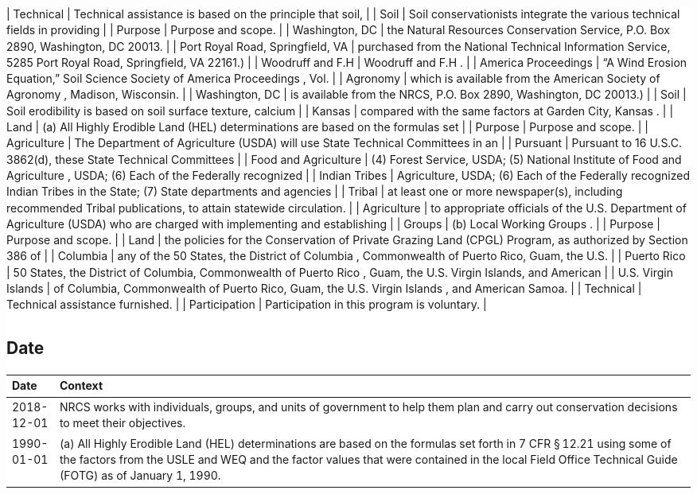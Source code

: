 | Technical                        | Technical assistance is based on the principle that soil,                                                                   |
| Soil                             | Soil conservationists integrate the various technical fields in providing                                                   |
| Purpose                          | Purpose  and scope.                                                                                                         |
| Washington, DC                   | the Natural Resources Conservation Service, P.O. Box 2890, Washington, DC  20013.                                           |
| Port Royal Road, Springfield, VA | purchased from the National Technical Information Service, 5285 Port Royal Road, Springfield, VA  22161.)                   |
| Woodruff and F.H                 | Woodruff and F.H .                                                                                                          |
| America Proceedings              | &#8220;A Wind Erosion Equation,&#8221; Soil Science Society of  America Proceedings , Vol.                                  |
| Agronomy                         | which is available from the American Society of Agronomy , Madison, Wisconsin.                                              |
| Washington, DC                   | is available from the NRCS, P.O. Box 2890, Washington, DC  20013.)                                                          |
| Soil                             | Soil erodibility is based on soil surface texture, calcium                                                                  |
| Kansas                           | compared with the same factors at Garden City, Kansas .                                                                     |
| Land                             | (a) All Highly Erodible  Land (HEL) determinations are based on the formulas set                                            |
| Purpose                          | Purpose  and scope.                                                                                                         |
| Agriculture                      | The Department of  Agriculture (USDA) will use State Technical Committees in an                                             |
| Pursuant                         | Pursuant to 16 U.S.C. 3862(d), these State Technical Committees                                                             |
| Food and Agriculture             | (4) Forest Service, USDA; (5) National Institute of Food and Agriculture , USDA; (6) Each of the Federally recognized       |
| Indian Tribes                    | Agriculture, USDA; (6) Each of the Federally recognized Indian Tribes in the State; (7) State departments and agencies      |
| Tribal                           | at least one or more newspaper(s), including recommended Tribal  publications, to attain statewide circulation.             |
| Agriculture                      | to appropriate officials of the U.S. Department of Agriculture (USDA) who are charged with implementing and establishing    |
| Groups                           | (b) Local Working  Groups .                                                                                                 |
| Purpose                          | Purpose  and scope.                                                                                                         |
| Land                             | the policies for the Conservation of Private Grazing Land (CPGL) Program, as authorized by Section 386 of                   |
| Columbia                         | any of the 50 States, the District of Columbia , Commonwealth of Puerto Rico, Guam, the U.S.                                |
| Puerto Rico                      | 50 States, the District of Columbia, Commonwealth of Puerto Rico , Guam, the U.S. Virgin Islands, and American              |
| U.S. Virgin Islands              | of Columbia, Commonwealth of Puerto Rico, Guam, the U.S. Virgin Islands , and American Samoa.                               |
| Technical                        | Technical  assistance furnished.                                                                                            |
| Participation                    | Participation  in this program is voluntary.                                                                                |


## Date

| Date       | Context                                                                                                                                                                                                                                                                             |
|:-----------|:------------------------------------------------------------------------------------------------------------------------------------------------------------------------------------------------------------------------------------------------------------------------------------|
| 2018-12-01 | NRCS works with individuals, groups, and units of government to help them plan and carry out conservation decisions to meet their objectives.                                                                                                                                       |
| 1990-01-01 | (a) All Highly Erodible Land (HEL) determinations are based on the formulas set forth in 7 CFR &#167;&#8201;12.21 using some of the factors from the USLE and WEQ and the factor values that were contained in the local Field Office Technical Guide (FOTG) as of January 1, 1990. |


